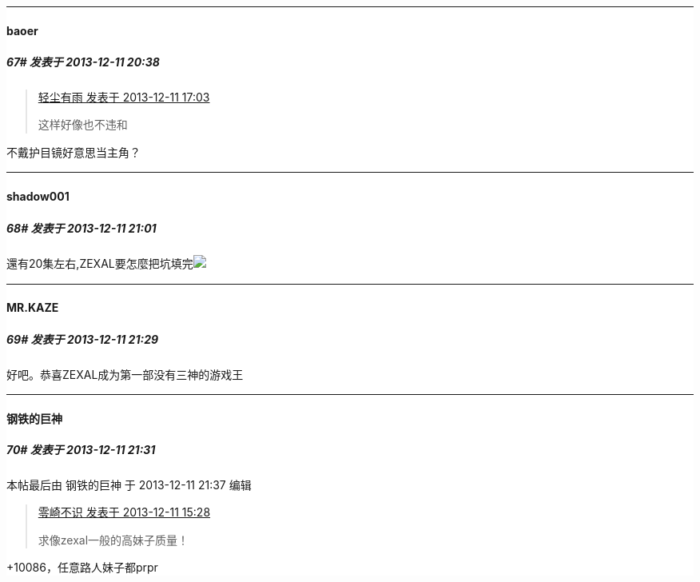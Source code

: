 



*****

####  baoer  
##### 67#       发表于 2013-12-11 20:38



<blockquote><a href="httphttps://bbs.saraba1st.com/2b/forum.php?mod=redirect&amp;goto=findpost&amp;pid=23859927&amp;ptid=980228" target="_blank">轻尘有雨 发表于 2013-12-11 17:03</a>

这样好像也不违和</blockquote>
不戴护目镜好意思当主角？







*****

####  shadow001  
##### 68#       发表于 2013-12-11 21:01




還有20集左右,ZEXAL要怎麼把坑填完<img src="https://static.saraba1st.com/image/smiley/face/29.gif" referrerpolicy="no-referrer">







*****

####  MR.KAZE  
##### 69#       发表于 2013-12-11 21:29




好吧。恭喜ZEXAL成为第一部没有三神的游戏王







*****

####  钢铁的巨神  
##### 70#       发表于 2013-12-11 21:31



 本帖最后由 钢铁的巨神 于 2013-12-11 21:37 编辑 
<blockquote><a href="httphttps://bbs.saraba1st.com/2b/forum.php?mod=redirect&amp;goto=findpost&amp;pid=23858939&amp;ptid=980228" target="_blank">零崎不识 发表于 2013-12-11 15:28</a>

求像zexal一般的高妹子质量！</blockquote>
+10086，任意路人妹子都prpr
